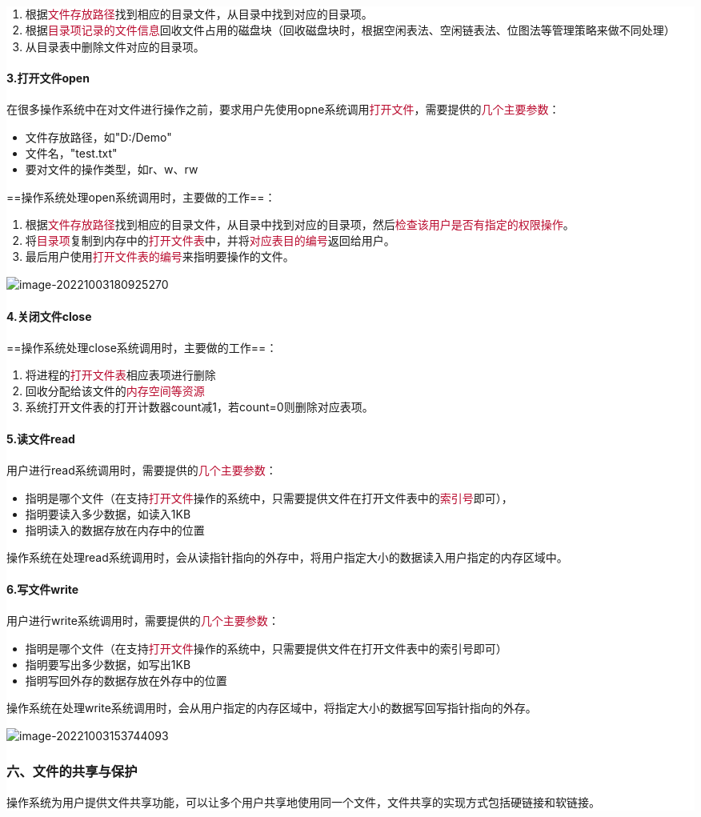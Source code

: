 1. 根据<font color='#BAOC2F'>文件存放路径</font>找到相应的目录文件，从目录中找到对应的目录项。
2. 根据<font color='#BAOC2F'>目录项记录的文件信息</font>回收文件占用的磁盘块（回收磁盘块时，根据空闲表法、空闲链表法、位图法等管理策略来做不同处理）
3. 从目录表中删除文件对应的目录项。

#### 3.打开文件open

在很多操作系统中在对文件进行操作之前，要求用户先使用opne系统调用<font color='#BAOC2F'>打开文件</font>，需要提供的<font color='#BAOC2F'>几个主要参数</font>：

- 文件存放路径，如"D:/Demo"
- 文件名，"test.txt"
- 要对文件的操作类型，如r、w、rw

==操作系统处理open系统调用时，主要做的工作==：

1. 根据<font color='#BAOC2F'>文件存放路径</font>找到相应的目录文件，从目录中找到对应的目录项，然后<font color='#BAOC2F'>检查该用户是否有指定的权限操作</font>。
2. 将<font color='#BAOC2F'>目录项</font>复制到内存中的<font color='#BAOC2F'>打开文件表</font>中，并将<font color='#BAOC2F'>对应表目的编号</font>返回给用户。
3. 最后用户使用<font color='#BAOC2F'>打开文件表的编号</font>来指明要操作的文件。

![image-20221003180925270](https://raw.githubusercontent.com/Polaris-hzn8/TyporaImg/main/hexo/operatingSystem/image-20221003180925270.png)

#### 4.关闭文件close

==操作系统处理close系统调用时，主要做的工作==：

1. 将进程的<font color='#BAOC2F'>打开文件表</font>相应表项进行删除
2. 回收分配给该文件的<font color='#BAOC2F'>内存空间等资源</font>
3. 系统打开文件表的打开计数器count减1，若count=0则删除对应表项。

#### 5.读文件read

用户进行read系统调用时，需要提供的<font color='#BAOC2F'>几个主要参数</font>：

- 指明是哪个文件（在支持<font color='#BAOC2F'>打开文件</font>操作的系统中，只需要提供文件在打开文件表中的<font color='#BAOC2F'>索引号</font>即可），
- 指明要读入多少数据，如读入1KB
- 指明读入的数据存放在内存中的位置

操作系统在处理read系统调用时，会从读指针指向的外存中，将用户指定大小的数据读入用户指定的内存区域中。

#### 6.写文件write

用户进行write系统调用时，需要提供的<font color='#BAOC2F'>几个主要参数</font>：

- 指明是哪个文件（在支持<font color='#BAOC2F'>打开文件</font>操作的系统中，只需要提供文件在打开文件表中的索引号即可）
- 指明要写出多少数据，如写出1KB
- 指明写回外存的数据存放在外存中的位置

操作系统在处理write系统调用时，会从用户指定的内存区域中，将指定大小的数据写回写指针指向的外存。

![image-20221003153744093](https://raw.githubusercontent.com/Polaris-hzn8/TyporaImg/main/hexo/operatingSystem/image-20221003153744093.png)

### 六、文件的共享与保护

操作系统为用户提供文件共享功能，可以让多个用户共享地使用同一个文件，文件共享的实现方式包括硬链接和软链接。
